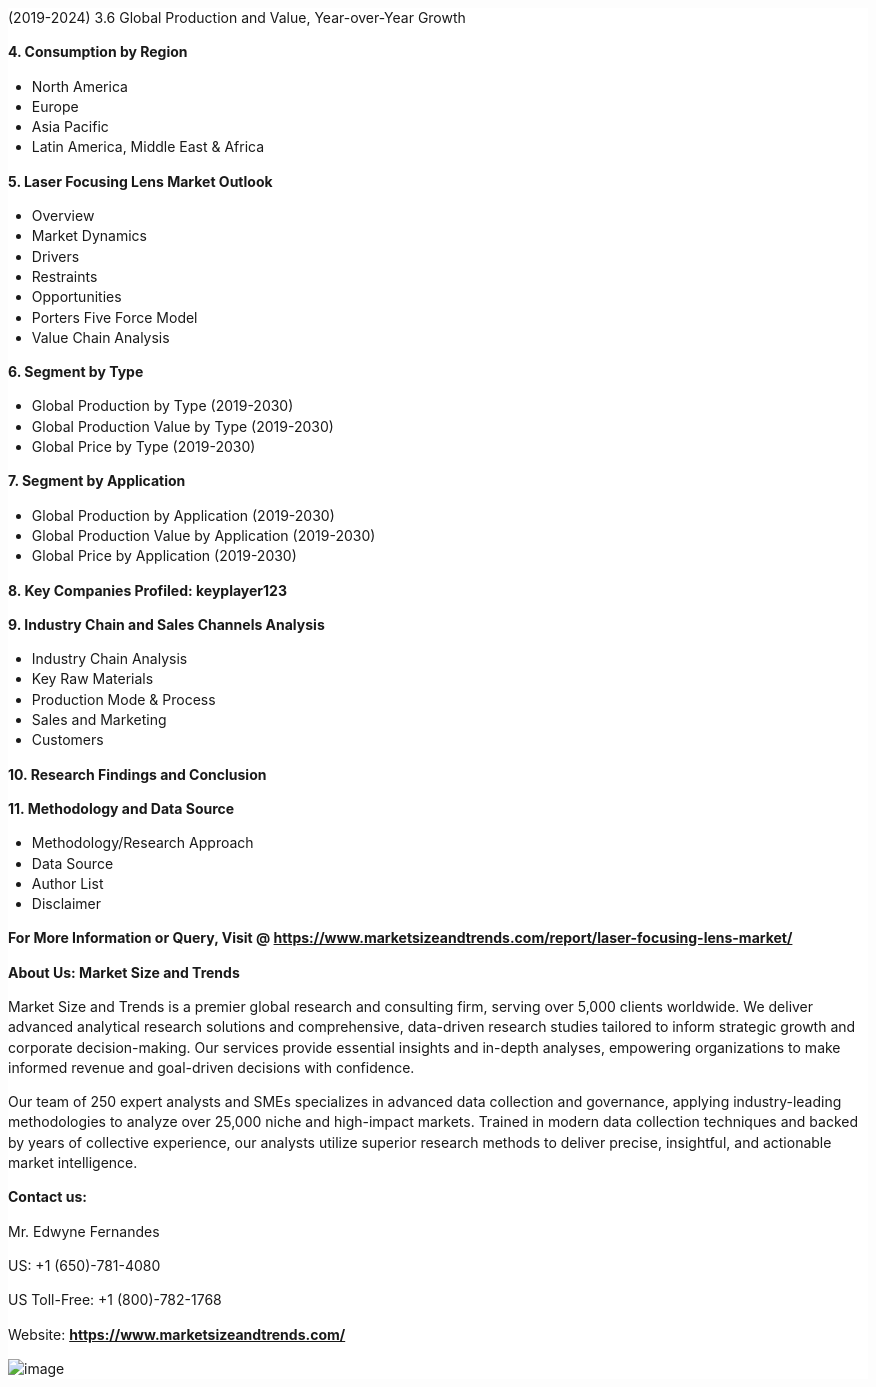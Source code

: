 (2019-2024) 3.6 Global Production and Value, Year-over-Year Growth</li></ul><p><strong>4. Consumption by Region</strong></p><ul><li>North America</li><li>Europe</li><li>Asia Pacific</li><li>Latin America, Middle East &amp; Africa</li></ul><p><strong>5. Laser Focusing Lens Market Outlook</strong></p><ul><li>Overview</li><li>Market Dynamics</li><li>Drivers</li><li>Restraints</li><li>Opportunities</li><li>Porters Five Force Model</li><li>Value Chain Analysis&nbsp;</li></ul><p><strong>6. Segment by Type</strong></p><ul><li>Global Production by Type (2019-2030)</li><li>Global Production Value by Type (2019-2030)</li><li>Global Price by Type (2019-2030)</li></ul><p><strong>7. Segment by Application</strong></p><ul><li>Global Production by Application (2019-2030)</li><li>Global Production Value by Application (2019-2030)</li><li>Global Price by Application (2019-2030)</li></ul><p><strong>8. Key Companies Profiled: keyplayer123</strong></p><p><strong>9. Industry Chain and Sales Channels Analysis</strong></p><ul><li>Industry Chain Analysis</li><li>Key Raw Materials</li><li>Production Mode &amp; Process</li><li>Sales and Marketing</li><li>Customers</li></ul><p><strong>10. Research Findings and Conclusion</strong></p><p><strong>11. Methodology and Data Source</strong></p><ul><li>Methodology/Research Approach</li><li>Data Source</li><li>Author List</li><li>Disclaimer</li></ul></p><p><strong>For More Information or Query, Visit @ <a href="https://www.marketsizeandtrends.com/report/laser-focusing-lens-market/">https://www.marketsizeandtrends.com/report/laser-focusing-lens-market/</a></strong></p><p><strong>About Us: Market Size and Trends</strong></p><p>Market Size and Trends is a premier global research and consulting firm, serving over 5,000 clients worldwide. We deliver advanced analytical research solutions and comprehensive, data-driven research studies tailored to inform strategic growth and corporate decision-making. Our services provide essential insights and in-depth analyses, empowering organizations to make informed revenue and goal-driven decisions with confidence.</p><p>Our team of 250 expert analysts and SMEs specializes in advanced data collection and governance, applying industry-leading methodologies to analyze over 25,000 niche and high-impact markets. Trained in modern data collection techniques and backed by years of collective experience, our analysts utilize superior research methods to deliver precise, insightful, and actionable market intelligence.</p><p><strong>Contact us:</strong></p><p>Mr. Edwyne Fernandes</p><p>US: +1 (650)-781-4080</p><p>US Toll-Free: +1 (800)-782-1768</p><p>Website: <strong><a href="https://www.marketsizeandtrends.com/">https://www.marketsizeandtrends.com/</a></strong></p>
![image](https://github.com/user-attachments/assets/a100e6bd-781b-473e-a5e7-3232f7f2fe57)
